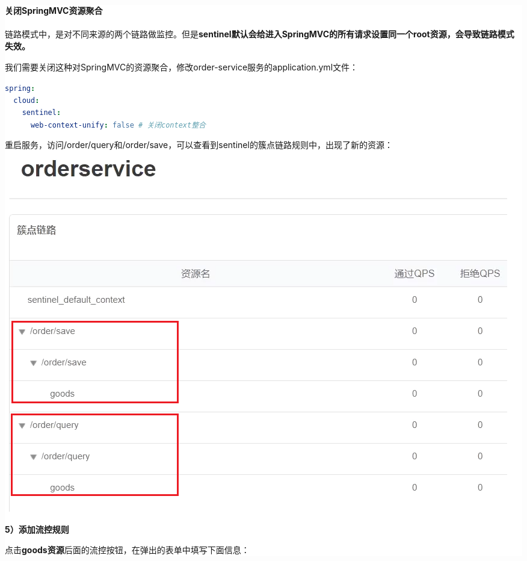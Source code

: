 

#### 关闭SpringMVC资源聚合

链路模式中，是对不同来源的两个链路做监控。但是**sentinel默认会给进入SpringMVC的所有请求设置同一个root资源，会导致链路模式失效。**

我们需要关闭这种对SpringMVC的资源聚合，修改order-service服务的application.yml文件：

```yaml
spring:
  cloud:
    sentinel:
      web-context-unify: false # 关闭context整合
```



重启服务，访问/order/query和/order/save，可以查看到sentinel的簇点链路规则中，出现了新的资源：

![image-20210716105227163](assets/image-20210716105227163.png)



**5）添加流控规则**

点击**goods资源**后面的流控按钮，在弹出的表单中填写下面信息：
